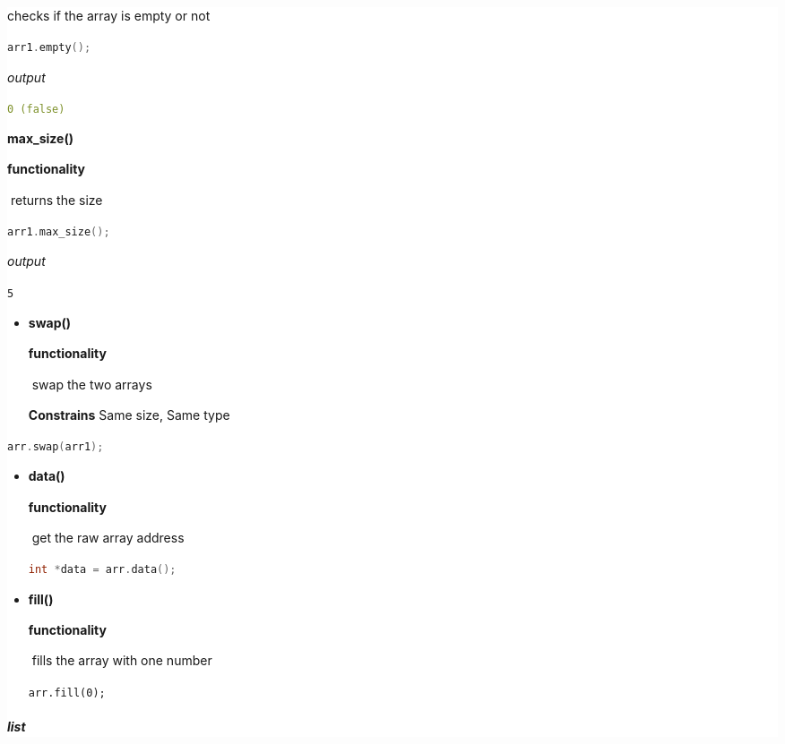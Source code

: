   checks if the array is empty or not

  ```cpp
  arr1.empty();
  ```

  *output*

  ```yaml
  0 (false)
  ```

  **max_size()**

  **functionality** 

  ​	returns the size

  ```cpp
  arr1.max_size();
  ```

  *output*

  ```
  5
  ```

  - **swap()**

    **functionality**

    ​	swap the two arrays 

    **Constrains**
    	Same size, Same type

  ```cpp
  arr.swap(arr1);
  ```

  - **data()**

    **functionality**

    ​	get the raw array address

    ```cpp
    int *data = arr.data();
    ```

  - **fill()**

    **functionality** 

    ​	fills the array with one number 

    ```
    arr.fill(0);
    ```

    

##### list
